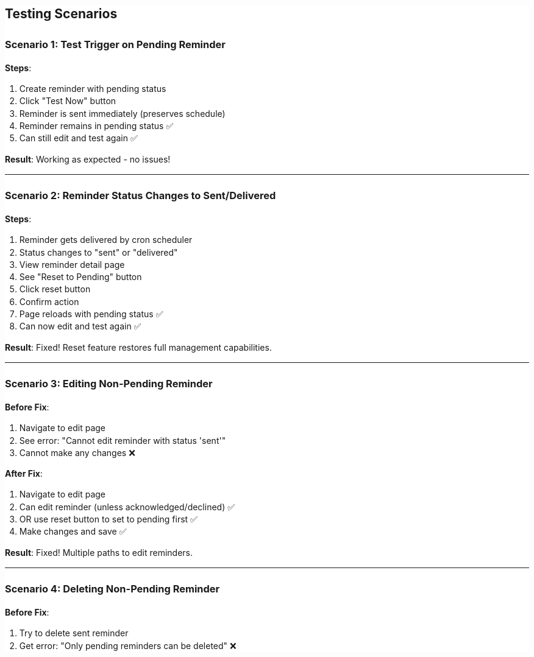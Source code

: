 
## Testing Scenarios

### Scenario 1: Test Trigger on Pending Reminder

**Steps**:
1. Create reminder with pending status
2. Click "Test Now" button
3. Reminder is sent immediately (preserves schedule)
4. Reminder remains in pending status ✅
5. Can still edit and test again ✅

**Result**: Working as expected - no issues!

---

### Scenario 2: Reminder Status Changes to Sent/Delivered

**Steps**:
1. Reminder gets delivered by cron scheduler
2. Status changes to "sent" or "delivered"
3. View reminder detail page
4. See "Reset to Pending" button
5. Click reset button
6. Confirm action
7. Page reloads with pending status ✅
8. Can now edit and test again ✅

**Result**: Fixed! Reset feature restores full management capabilities.

---

### Scenario 3: Editing Non-Pending Reminder

**Before Fix**:
1. Navigate to edit page
2. See error: "Cannot edit reminder with status 'sent'"
3. Cannot make any changes ❌

**After Fix**:
1. Navigate to edit page
2. Can edit reminder (unless acknowledged/declined) ✅
3. OR use reset button to set to pending first ✅
4. Make changes and save ✅

**Result**: Fixed! Multiple paths to edit reminders.

---

### Scenario 4: Deleting Non-Pending Reminder

**Before Fix**:
1. Try to delete sent reminder
2. Get error: "Only pending reminders can be deleted" ❌
